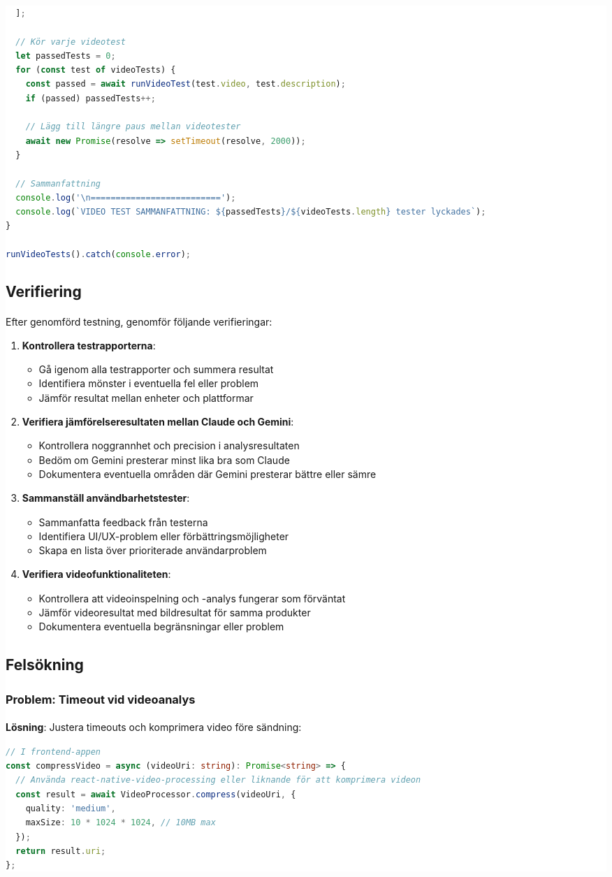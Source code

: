 ```typescript
  ];
  
  // Kör varje videotest
  let passedTests = 0;
  for (const test of videoTests) {
    const passed = await runVideoTest(test.video, test.description);
    if (passed) passedTests++;
    
    // Lägg till längre paus mellan videotester
    await new Promise(resolve => setTimeout(resolve, 2000));
  }
  
  // Sammanfattning
  console.log('\n==========================');
  console.log(`VIDEO TEST SAMMANFATTNING: ${passedTests}/${videoTests.length} tester lyckades`);
}

runVideoTests().catch(console.error);
```

## Verifiering

Efter genomförd testning, genomför följande verifieringar:

1. **Kontrollera testrapporterna**:
   - Gå igenom alla testrapporter och summera resultat
   - Identifiera mönster i eventuella fel eller problem
   - Jämför resultat mellan enheter och plattformar

2. **Verifiera jämförelseresultaten mellan Claude och Gemini**:
   - Kontrollera noggrannhet och precision i analysresultaten
   - Bedöm om Gemini presterar minst lika bra som Claude
   - Dokumentera eventuella områden där Gemini presterar bättre eller sämre

3. **Sammanställ användbarhetstester**:
   - Sammanfatta feedback från testerna
   - Identifiera UI/UX-problem eller förbättringsmöjligheter
   - Skapa en lista över prioriterade användarproblem

4. **Verifiera videofunktionaliteten**:
   - Kontrollera att videoinspelning och -analys fungerar som förväntat
   - Jämför videoresultat med bildresultat för samma produkter
   - Dokumentera eventuella begränsningar eller problem

## Felsökning

### Problem: Timeout vid videoanalys
**Lösning**: Justera timeouts och komprimera video före sändning:
```typescript
// I frontend-appen
const compressVideo = async (videoUri: string): Promise<string> => {
  // Använda react-native-video-processing eller liknande för att komprimera videon
  const result = await VideoProcessor.compress(videoUri, {
    quality: 'medium',
    maxSize: 10 * 1024 * 1024, // 10MB max
  });
  return result.uri;
};
```
